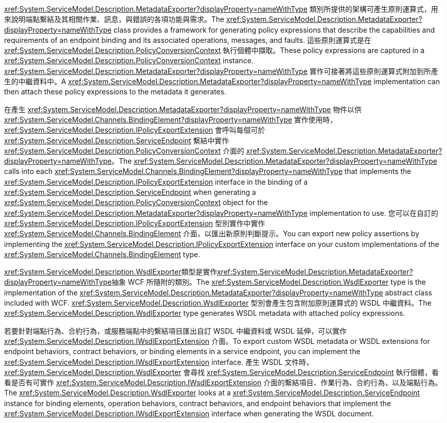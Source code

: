  <span data-ttu-id="b9c9f-125"><xref:System.ServiceModel.Description.MetadataExporter?displayProperty=nameWithType> 類別所提供的架構可產生原則運算式，用來說明端點繫結及其相關作業、訊息，與錯誤的各項功能與需求。</span><span class="sxs-lookup"><span data-stu-id="b9c9f-125">The <xref:System.ServiceModel.Description.MetadataExporter?displayProperty=nameWithType> class provides a framework for generating policy expressions that describe the capabilities and requirements of an endpoint binding and its associated operations, messages, and faults.</span></span> <span data-ttu-id="b9c9f-126">這些原則運算式是在 <xref:System.ServiceModel.Description.PolicyConversionContext> 執行個體中擷取。</span><span class="sxs-lookup"><span data-stu-id="b9c9f-126">These policy expressions are captured in a <xref:System.ServiceModel.Description.PolicyConversionContext> instance.</span></span> <span data-ttu-id="b9c9f-127"><xref:System.ServiceModel.Description.MetadataExporter?displayProperty=nameWithType> 實作可接著將這些原則運算式附加到所產生的中繼資料中。</span><span class="sxs-lookup"><span data-stu-id="b9c9f-127">A <xref:System.ServiceModel.Description.MetadataExporter?displayProperty=nameWithType> implementation can then attach these policy expressions to the metadata it generates.</span></span>  
  
 <span data-ttu-id="b9c9f-128">在產生 <xref:System.ServiceModel.Description.MetadataExporter?displayProperty=nameWithType> 物件以供 <xref:System.ServiceModel.Channels.BindingElement?displayProperty=nameWithType> 實作使用時，<xref:System.ServiceModel.Description.IPolicyExportExtension> 會呼叫每個可於 <xref:System.ServiceModel.Description.ServiceEndpoint> 繫結中實作 <xref:System.ServiceModel.Description.PolicyConversionContext> 介面的 <xref:System.ServiceModel.Description.MetadataExporter?displayProperty=nameWithType>。</span><span class="sxs-lookup"><span data-stu-id="b9c9f-128">The <xref:System.ServiceModel.Description.MetadataExporter?displayProperty=nameWithType> calls into each <xref:System.ServiceModel.Channels.BindingElement?displayProperty=nameWithType> that implements the <xref:System.ServiceModel.Description.IPolicyExportExtension> interface in the binding of a <xref:System.ServiceModel.Description.ServiceEndpoint> when generating a <xref:System.ServiceModel.Description.PolicyConversionContext> object for the <xref:System.ServiceModel.Description.MetadataExporter?displayProperty=nameWithType> implementation to use.</span></span> <span data-ttu-id="b9c9f-129">您可以在自訂的 <xref:System.ServiceModel.Description.IPolicyExportExtension> 型別實作中實作 <xref:System.ServiceModel.Channels.BindingElement> 介面，以匯出新原則判斷提示。</span><span class="sxs-lookup"><span data-stu-id="b9c9f-129">You can export new policy assertions by implementing the <xref:System.ServiceModel.Description.IPolicyExportExtension> interface on your custom implementations of the <xref:System.ServiceModel.Channels.BindingElement> type.</span></span>  
  
 <span data-ttu-id="b9c9f-130"><xref:System.ServiceModel.Description.WsdlExporter>類型是實作<xref:System.ServiceModel.Description.MetadataExporter?displayProperty=nameWithType>抽象 WCF 所隨附的類別。</span><span class="sxs-lookup"><span data-stu-id="b9c9f-130">The <xref:System.ServiceModel.Description.WsdlExporter> type is the implementation of the <xref:System.ServiceModel.Description.MetadataExporter?displayProperty=nameWithType> abstract class included with WCF.</span></span> <span data-ttu-id="b9c9f-131"><xref:System.ServiceModel.Description.WsdlExporter> 型別會產生包含附加原則運算式的 WSDL 中繼資料。</span><span class="sxs-lookup"><span data-stu-id="b9c9f-131">The <xref:System.ServiceModel.Description.WsdlExporter> type generates WSDL metadata with attached policy expressions.</span></span>  
  
 <span data-ttu-id="b9c9f-132">若要針對端點行為、合約行為，或服務端點中的繫結項目匯出自訂 WSDL 中繼資料或 WSDL 延伸，可以實作 <xref:System.ServiceModel.Description.IWsdlExportExtension> 介面。</span><span class="sxs-lookup"><span data-stu-id="b9c9f-132">To export custom WSDL metadata or WSDL extensions for endpoint behaviors, contract behaviors, or binding elements in a service endpoint, you can implement the <xref:System.ServiceModel.Description.IWsdlExportExtension> interface.</span></span> <span data-ttu-id="b9c9f-133">產生 WSDL 文件時，<xref:System.ServiceModel.Description.WsdlExporter> 會尋找 <xref:System.ServiceModel.Description.ServiceEndpoint> 執行個體，看看是否有可實作 <xref:System.ServiceModel.Description.IWsdlExportExtension> 介面的繫結項目、作業行為、合約行為，以及端點行為。</span><span class="sxs-lookup"><span data-stu-id="b9c9f-133">The <xref:System.ServiceModel.Description.WsdlExporter> looks at a <xref:System.ServiceModel.Description.ServiceEndpoint> instance for binding elements, operation behaviors, contract behaviors, and endpoint behaviors that implement the <xref:System.ServiceModel.Description.IWsdlExportExtension> interface when generating the WSDL document.</span></span>  
  